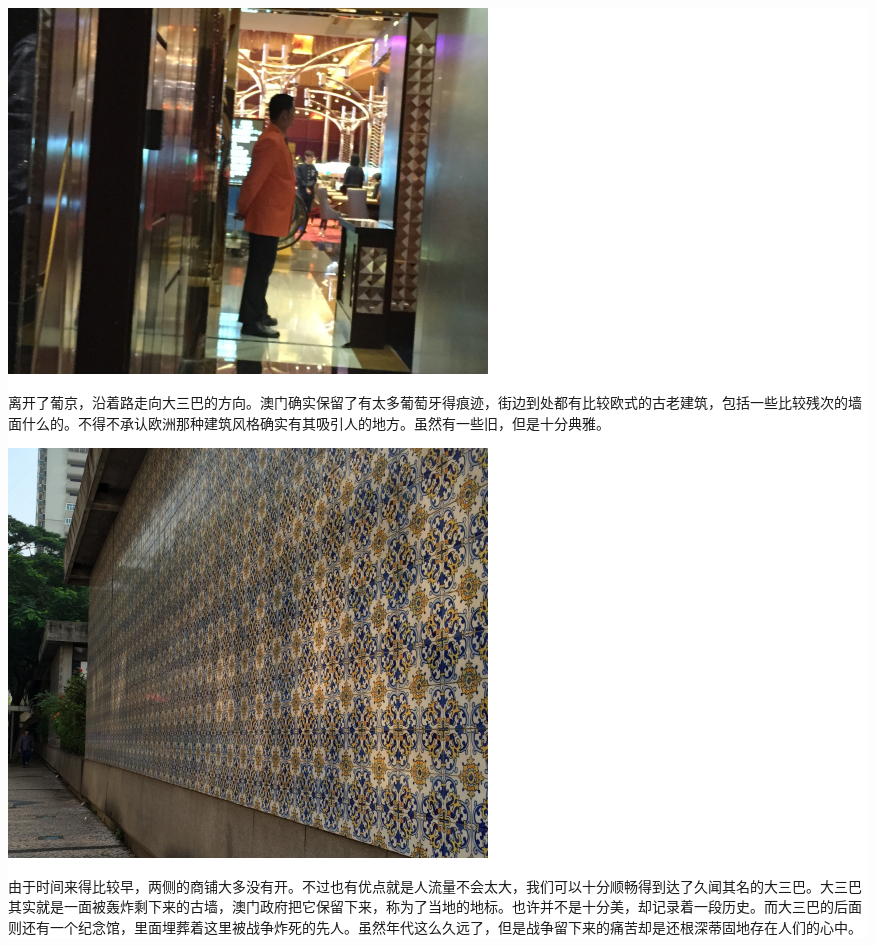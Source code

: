 ![MA](/photo/Travel-to-Macau/IMG_0212_1.jpg)

离开了葡京，沿着路走向大三巴的方向。澳门确实保留了有太多葡萄牙得痕迹，街边到处都有比较欧式的古老建筑，包括一些比较残次的墙面什么的。不得不承认欧洲那种建筑风格确实有其吸引人的地方。虽然有一些旧，但是十分典雅。

![MA](/photo/Travel-to-Macau/IMG_0221_1.jpg)

由于时间来得比较早，两侧的商铺大多没有开。不过也有优点就是人流量不会太大，我们可以十分顺畅得到达了久闻其名的大三巴。大三巴其实就是一面被轰炸剩下来的古墙，澳门政府把它保留下来，称为了当地的地标。也许并不是十分美，却记录着一段历史。而大三巴的后面则还有一个纪念馆，里面埋葬着这里被战争炸死的先人。虽然年代这么久远了，但是战争留下来的痛苦却是还根深蒂固地存在人们的心中。
